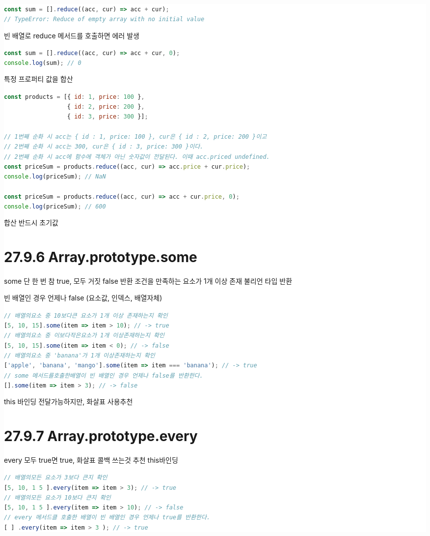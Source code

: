 ```js
const sum = [].reduce((acc, cur) => acc + cur);
// TypeError: Reduce of empty array with no initial value
```
빈 배열로 reduce 메서드를 호출하면 에러 발생

```js
const sum = [].reduce((acc, cur) => acc + cur, 0);
console.log(sum); // 0
```
특정 프로퍼티 값을 합산

```js
const products = [{ id: 1, price: 100 },
                  { id: 2, price: 200 },
                  { id: 3, price: 300 }];

// 1번째 순화 시 acc는 { id : 1, price: 100 }, cur은 { id : 2, price: 200 }이고
// 2번째 순화 시 acc는 300, cur은 { id : 3, price: 300 }이다.
// 2번째 순화 시 acc에 함수에 객체가 아닌 숫자값이 전달된다. 이때 acc.priced undefined.
const priceSum = products.reduce((acc, cur) => acc.price + cur.price);
console.log(priceSum); // NaN

const priceSum = products.reduce((acc, cur) => acc + cur.price, 0);
console.log(priceSum); // 600
```
합산 반드시 초기값

# 27.9.6 Array.prototype.some
some 단 한 번 참 true, 모두 거짓 false 반환
조건을 만족하는 요소가 1개 이상 존재 불리언 타입 반환

빈 배열인 경우 언제나 false
(요소값, 인덱스, 배열자체)

```js
// 배열의요소 중 10보다큰 요소가 1개 이상 존재하는지 확인
[5, 10, 15].some(item => item > 10); // -> true
// 배열의요소 중 이보다작은요소가 1개 이상존재하는지 확인
[5, 10, 15].some(item => item < 0); // -> false
// 배열의요소 중 'banana'가 1개 이상존재하는지 확인
['apple', 'banana', 'mango'].some(item => item === 'banana'); // -> true
// some 메서드를호출한배열이 빈 배열인 경우 언제나 false를 반환한다.
[].some(item => item > 3); // -> false
```
this 바인딩 전달가능하지만, 화살표 사용추천

# 27.9.7 Array.prototype.every
every 모두 true면 true, 화살표 콜백 쓰는것 추천 this바인딩

```js
// 배열의모든 요소가 3보다 큰지 확인
[5, 10, 1 5 ].every(item => item > 3); // -> true
// 배열의모든 요소가 10보다 큰지 확인
[5, 10, 1 5 ].every(item => item > 10); // -> false
// every 메서드클 호출한 배열이 빈 배열인 경우 언제나 true를 반환한다.
[ ] .every(item => item > 3 ); // -> true
```
